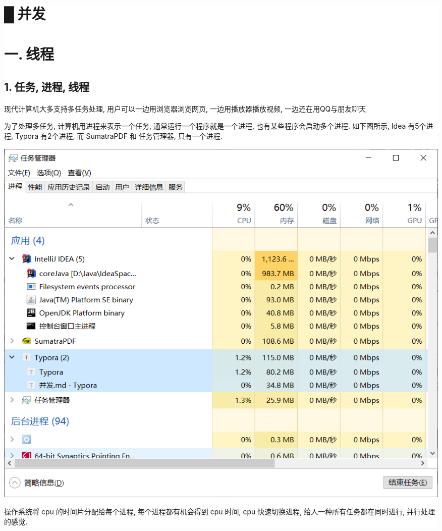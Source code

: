 # █ 并发

# 一. 线程

## 1. 任务, 进程, 线程

现代计算机大多支持多任务处理, 用户可以一边用浏览器浏览网页, 一边用播放器播放视频, 一边还在用QQ与朋友聊天

为了处理多任务, 计算机用进程来表示一个任务, 通常运行一个程序就是一个进程, 也有某些程序会启动多个进程. 如下图所示, Idea 有5个进程, Typora 有2个进程, 而 SumatraPDF 和 任务管理器, 只有一个进程.

![1561265683558](并发.assets/1561265683558.png)

操作系统将 cpu 的时间片分配给每个进程, 每个进程都有机会得到 cpu 时间, cpu 快速切换进程, 给人一种所有任务都在同时进行, 并行处理的感觉.
